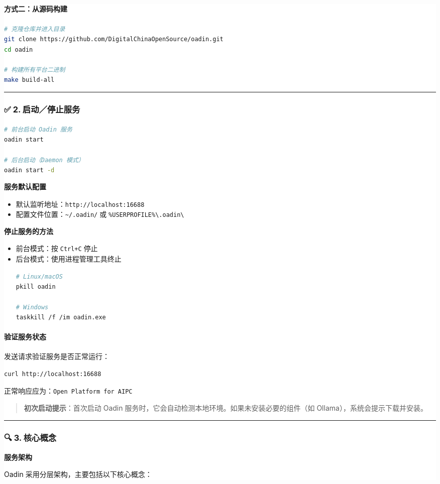 #### 方式二：从源码构建

```bash
# 克隆仓库并进入目录
git clone https://github.com/DigitalChinaOpenSource/oadin.git
cd oadin

# 构建所有平台二进制
make build-all
```

---

### ✅ 2. 启动／停止服务

```bash
# 前台启动 Oadin 服务
oadin start

# 后台启动（Daemon 模式）
oadin start -d
```

**服务默认配置**
- 默认监听地址：`http://localhost:16688`
- 配置文件位置：`~/.oadin/` 或 `%USERPROFILE%\.oadin\`

**停止服务的方法**
- 前台模式：按 `Ctrl+C` 停止
- 后台模式：使用进程管理工具终止
  ```bash
  # Linux/macOS
  pkill oadin
  
  # Windows
  taskkill /f /im oadin.exe
  ```

#### 验证服务状态

发送请求验证服务是否正常运行：

```bash
curl http://localhost:16688
```

正常响应应为：`Open Platform for AIPC`

> **初次启动提示**：首次启动 Oadin 服务时，它会自动检测本地环境。如果未安装必要的组件（如 Ollama），系统会提示下载并安装。

---

### 🔍 3. 核心概念

**服务架构**

Oadin 采用分层架构，主要包括以下核心概念：

